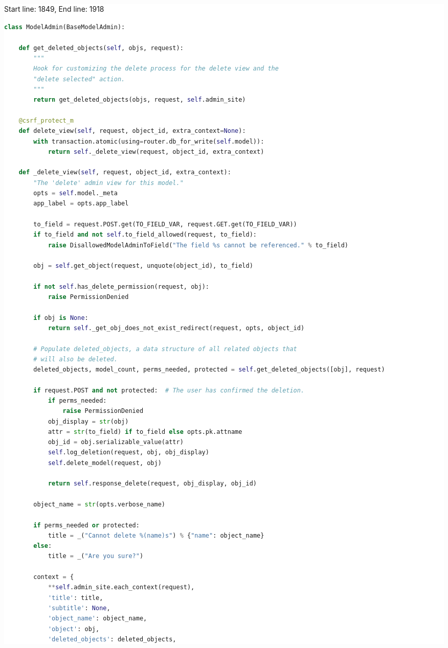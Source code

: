 Start line: 1849, End line: 1918

```python
class ModelAdmin(BaseModelAdmin):

    def get_deleted_objects(self, objs, request):
        """
        Hook for customizing the delete process for the delete view and the
        "delete selected" action.
        """
        return get_deleted_objects(objs, request, self.admin_site)

    @csrf_protect_m
    def delete_view(self, request, object_id, extra_context=None):
        with transaction.atomic(using=router.db_for_write(self.model)):
            return self._delete_view(request, object_id, extra_context)

    def _delete_view(self, request, object_id, extra_context):
        "The 'delete' admin view for this model."
        opts = self.model._meta
        app_label = opts.app_label

        to_field = request.POST.get(TO_FIELD_VAR, request.GET.get(TO_FIELD_VAR))
        if to_field and not self.to_field_allowed(request, to_field):
            raise DisallowedModelAdminToField("The field %s cannot be referenced." % to_field)

        obj = self.get_object(request, unquote(object_id), to_field)

        if not self.has_delete_permission(request, obj):
            raise PermissionDenied

        if obj is None:
            return self._get_obj_does_not_exist_redirect(request, opts, object_id)

        # Populate deleted_objects, a data structure of all related objects that
        # will also be deleted.
        deleted_objects, model_count, perms_needed, protected = self.get_deleted_objects([obj], request)

        if request.POST and not protected:  # The user has confirmed the deletion.
            if perms_needed:
                raise PermissionDenied
            obj_display = str(obj)
            attr = str(to_field) if to_field else opts.pk.attname
            obj_id = obj.serializable_value(attr)
            self.log_deletion(request, obj, obj_display)
            self.delete_model(request, obj)

            return self.response_delete(request, obj_display, obj_id)

        object_name = str(opts.verbose_name)

        if perms_needed or protected:
            title = _("Cannot delete %(name)s") % {"name": object_name}
        else:
            title = _("Are you sure?")

        context = {
            **self.admin_site.each_context(request),
            'title': title,
            'subtitle': None,
            'object_name': object_name,
            'object': obj,
            'deleted_objects': deleted_objects,
```